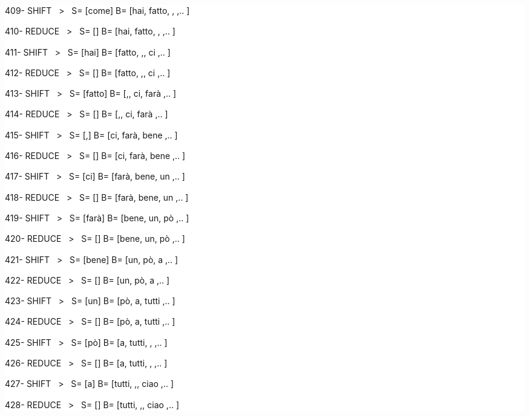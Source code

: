 409- SHIFT&nbsp;&nbsp;&nbsp;>&nbsp;&nbsp;&nbsp;S= [come]   B= [hai, fatto, , ,.. ]



410- REDUCE&nbsp;&nbsp;&nbsp;>&nbsp;&nbsp;&nbsp;S= []   B= [hai, fatto, , ,.. ]



411- SHIFT&nbsp;&nbsp;&nbsp;>&nbsp;&nbsp;&nbsp;S= [hai]   B= [fatto, ,, ci ,.. ]



412- REDUCE&nbsp;&nbsp;&nbsp;>&nbsp;&nbsp;&nbsp;S= []   B= [fatto, ,, ci ,.. ]



413- SHIFT&nbsp;&nbsp;&nbsp;>&nbsp;&nbsp;&nbsp;S= [fatto]   B= [,, ci, farà ,.. ]



414- REDUCE&nbsp;&nbsp;&nbsp;>&nbsp;&nbsp;&nbsp;S= []   B= [,, ci, farà ,.. ]



415- SHIFT&nbsp;&nbsp;&nbsp;>&nbsp;&nbsp;&nbsp;S= [,]   B= [ci, farà, bene ,.. ]



416- REDUCE&nbsp;&nbsp;&nbsp;>&nbsp;&nbsp;&nbsp;S= []   B= [ci, farà, bene ,.. ]



417- SHIFT&nbsp;&nbsp;&nbsp;>&nbsp;&nbsp;&nbsp;S= [ci]   B= [farà, bene, un ,.. ]



418- REDUCE&nbsp;&nbsp;&nbsp;>&nbsp;&nbsp;&nbsp;S= []   B= [farà, bene, un ,.. ]



419- SHIFT&nbsp;&nbsp;&nbsp;>&nbsp;&nbsp;&nbsp;S= [farà]   B= [bene, un, pò ,.. ]



420- REDUCE&nbsp;&nbsp;&nbsp;>&nbsp;&nbsp;&nbsp;S= []   B= [bene, un, pò ,.. ]



421- SHIFT&nbsp;&nbsp;&nbsp;>&nbsp;&nbsp;&nbsp;S= [bene]   B= [un, pò, a ,.. ]



422- REDUCE&nbsp;&nbsp;&nbsp;>&nbsp;&nbsp;&nbsp;S= []   B= [un, pò, a ,.. ]



423- SHIFT&nbsp;&nbsp;&nbsp;>&nbsp;&nbsp;&nbsp;S= [un]   B= [pò, a, tutti ,.. ]



424- REDUCE&nbsp;&nbsp;&nbsp;>&nbsp;&nbsp;&nbsp;S= []   B= [pò, a, tutti ,.. ]



425- SHIFT&nbsp;&nbsp;&nbsp;>&nbsp;&nbsp;&nbsp;S= [pò]   B= [a, tutti, , ,.. ]



426- REDUCE&nbsp;&nbsp;&nbsp;>&nbsp;&nbsp;&nbsp;S= []   B= [a, tutti, , ,.. ]



427- SHIFT&nbsp;&nbsp;&nbsp;>&nbsp;&nbsp;&nbsp;S= [a]   B= [tutti, ,, ciao ,.. ]



428- REDUCE&nbsp;&nbsp;&nbsp;>&nbsp;&nbsp;&nbsp;S= []   B= [tutti, ,, ciao ,.. ]
